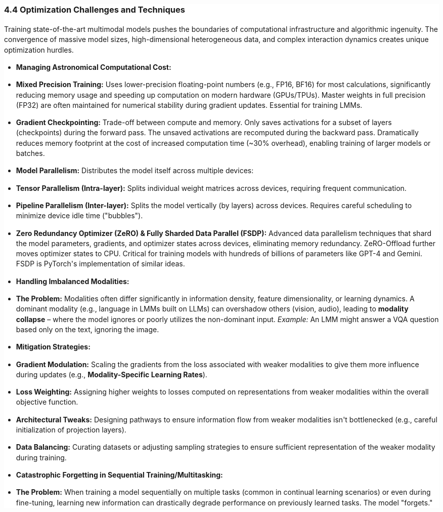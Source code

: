 ### 4.4 Optimization Challenges and Techniques

Training state-of-the-art multimodal models pushes the boundaries of computational infrastructure and algorithmic ingenuity. The convergence of massive model sizes, high-dimensional heterogeneous data, and complex interaction dynamics creates unique optimization hurdles.

*   **Managing Astronomical Computational Cost:**

*   **Mixed Precision Training:** Uses lower-precision floating-point numbers (e.g., FP16, BF16) for most calculations, significantly reducing memory usage and speeding up computation on modern hardware (GPUs/TPUs). Master weights in full precision (FP32) are often maintained for numerical stability during gradient updates. Essential for training LMMs.

*   **Gradient Checkpointing:** Trade-off between compute and memory. Only saves activations for a subset of layers (checkpoints) during the forward pass. The unsaved activations are recomputed during the backward pass. Dramatically reduces memory footprint at the cost of increased computation time (~30% overhead), enabling training of larger models or batches.

*   **Model Parallelism:** Distributes the model itself across multiple devices:

*   **Tensor Parallelism (Intra-layer):** Splits individual weight matrices across devices, requiring frequent communication.

*   **Pipeline Parallelism (Inter-layer):** Splits the model vertically (by layers) across devices. Requires careful scheduling to minimize device idle time ("bubbles").

*   **Zero Redundancy Optimizer (ZeRO) & Fully Sharded Data Parallel (FSDP):** Advanced data parallelism techniques that shard the model parameters, gradients, and optimizer states across devices, eliminating memory redundancy. ZeRO-Offload further moves optimizer states to CPU. Critical for training models with hundreds of billions of parameters like GPT-4 and Gemini. FSDP is PyTorch's implementation of similar ideas.

*   **Handling Imbalanced Modalities:**

*   **The Problem:** Modalities often differ significantly in information density, feature dimensionality, or learning dynamics. A dominant modality (e.g., language in LMMs built on LLMs) can overshadow others (vision, audio), leading to **modality collapse** – where the model ignores or poorly utilizes the non-dominant input. *Example:* An LMM might answer a VQA question based only on the text, ignoring the image.

*   **Mitigation Strategies:**

*   **Gradient Modulation:** Scaling the gradients from the loss associated with weaker modalities to give them more influence during updates (e.g., **Modality-Specific Learning Rates**).

*   **Loss Weighting:** Assigning higher weights to losses computed on representations from weaker modalities within the overall objective function.

*   **Architectural Tweaks:** Designing pathways to ensure information flow from weaker modalities isn't bottlenecked (e.g., careful initialization of projection layers).

*   **Data Balancing:** Curating datasets or adjusting sampling strategies to ensure sufficient representation of the weaker modality during training.

*   **Catastrophic Forgetting in Sequential Training/Multitasking:**

*   **The Problem:** When training a model sequentially on multiple tasks (common in continual learning scenarios) or even during fine-tuning, learning new information can drastically degrade performance on previously learned tasks. The model "forgets."
